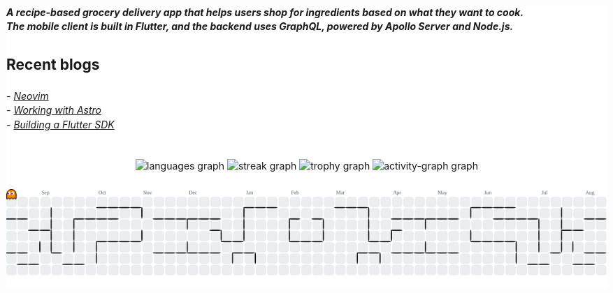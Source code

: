 <h5 align="left">
  A <strong>recipe-based grocery delivery app</strong> that helps users shop for ingredients based on what they want to cook.<br>
  The mobile client is built in <strong>Flutter</strong>, and the backend uses <strong>GraphQL</strong>, powered by <strong>Apollo Server</strong> and <strong>Node.js</strong>.
</h5>

<h2 align="left">Recent blogs</h2>

<h6 align="left">
- <a href="https://diba-projects.netlify.app/craft/lazy-vim/" target="_blank" rel="noopener noreferrer">Neovim</a><br>
- <a href="https://diba-projects.netlify.app/writing/astro/" target="_blank" rel="noopener noreferrer">Working with Astro</a><br>
- <a href="https://diba-projects.netlify.app/writing/flutter-sdk/" target="_blank" rel="noopener noreferrer">Building a Flutter SDK</a>
</h6>

###

<h1 align="left"></h1>

###

<div align="center">
  <img src="https://github-readme-stats.vercel.app/api/top-langs?username=not-diba&locale=en&hide_title=false&layout=compact&card_width=320&langs_count=5&theme=tokyonight&hide_border=false&order=2" height="150" alt="languages graph"  />
  <img src="https://streak-stats.demolab.com?user=not-diba&locale=en&mode=daily&theme=tokyonight&hide_border=false&border_radius=5&date_format=M%20j%5B,%20Y%5D&order=3" height="150" alt="streak graph"  />
  <img src="https://github-profile-trophy.vercel.app?username=not-diba&theme=tokyonight&column=-1&row=1&margin-w=8&margin-h=8&no-bg=false&no-frame=true&order=4" height="150" alt="trophy graph"  />
  <img src="https://github-readme-activity-graph.vercel.app/graph?username=not-diba&radius=16&theme=tokyo-night&area=true&order=5&hide_title=false" height="300" alt="activity-graph graph"  />
</div>

###

<p align="left"></p>

###

<picture>
  <source media="(prefers-color-scheme: dark)" srcset="https://raw.githubusercontent.com/not-diba/not-diba/output/pacman-contribution-graph-dark.svg">
  <source media="(prefers-color-scheme: light)" srcset="https://raw.githubusercontent.com/not-diba/not-diba/output/pacman-contribution-graph.svg">
  <img alt="pacman contribution graph" src="https://raw.githubusercontent.com/not-diba/not-diba/output/pacman-contribution-graph.svg">
</picture>

###
